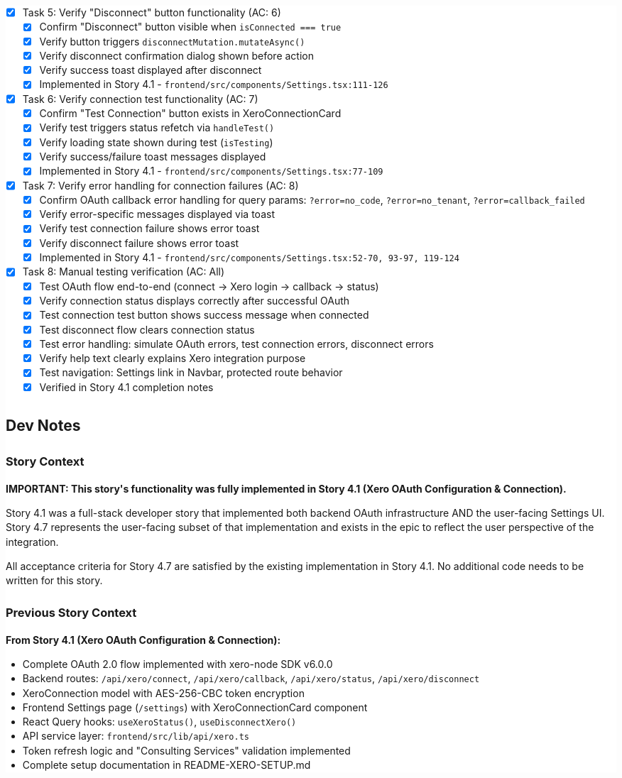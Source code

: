 - [x] Task 5: Verify "Disconnect" button functionality (AC: 6)
  - [x] Confirm "Disconnect" button visible when `isConnected === true`
  - [x] Verify button triggers `disconnectMutation.mutateAsync()`
  - [x] Verify disconnect confirmation dialog shown before action
  - [x] Verify success toast displayed after disconnect
  - [x] Implemented in Story 4.1 - `frontend/src/components/Settings.tsx:111-126`

- [x] Task 6: Verify connection test functionality (AC: 7)
  - [x] Confirm "Test Connection" button exists in XeroConnectionCard
  - [x] Verify test triggers status refetch via `handleTest()`
  - [x] Verify loading state shown during test (`isTesting`)
  - [x] Verify success/failure toast messages displayed
  - [x] Implemented in Story 4.1 - `frontend/src/components/Settings.tsx:77-109`

- [x] Task 7: Verify error handling for connection failures (AC: 8)
  - [x] Confirm OAuth callback error handling for query params: `?error=no_code`, `?error=no_tenant`, `?error=callback_failed`
  - [x] Verify error-specific messages displayed via toast
  - [x] Verify test connection failure shows error toast
  - [x] Verify disconnect failure shows error toast
  - [x] Implemented in Story 4.1 - `frontend/src/components/Settings.tsx:52-70, 93-97, 119-124`

- [x] Task 8: Manual testing verification (AC: All)
  - [x] Test OAuth flow end-to-end (connect → Xero login → callback → status)
  - [x] Verify connection status displays correctly after successful OAuth
  - [x] Test connection test button shows success message when connected
  - [x] Test disconnect flow clears connection status
  - [x] Test error handling: simulate OAuth errors, test connection errors, disconnect errors
  - [x] Verify help text clearly explains Xero integration purpose
  - [x] Test navigation: Settings link in Navbar, protected route behavior
  - [x] Verified in Story 4.1 completion notes

## Dev Notes

### Story Context

**IMPORTANT: This story's functionality was fully implemented in Story 4.1 (Xero OAuth Configuration & Connection).**

Story 4.1 was a full-stack developer story that implemented both backend OAuth infrastructure AND the user-facing Settings UI. Story 4.7 represents the user-facing subset of that implementation and exists in the epic to reflect the user perspective of the integration.

All acceptance criteria for Story 4.7 are satisfied by the existing implementation in Story 4.1. No additional code needs to be written for this story.

### Previous Story Context

**From Story 4.1 (Xero OAuth Configuration & Connection):**
- Complete OAuth 2.0 flow implemented with xero-node SDK v6.0.0
- Backend routes: `/api/xero/connect`, `/api/xero/callback`, `/api/xero/status`, `/api/xero/disconnect`
- XeroConnection model with AES-256-CBC token encryption
- Frontend Settings page (`/settings`) with XeroConnectionCard component
- React Query hooks: `useXeroStatus()`, `useDisconnectXero()`
- API service layer: `frontend/src/lib/api/xero.ts`
- Token refresh logic and "Consulting Services" validation implemented
- Complete setup documentation in README-XERO-SETUP.md
